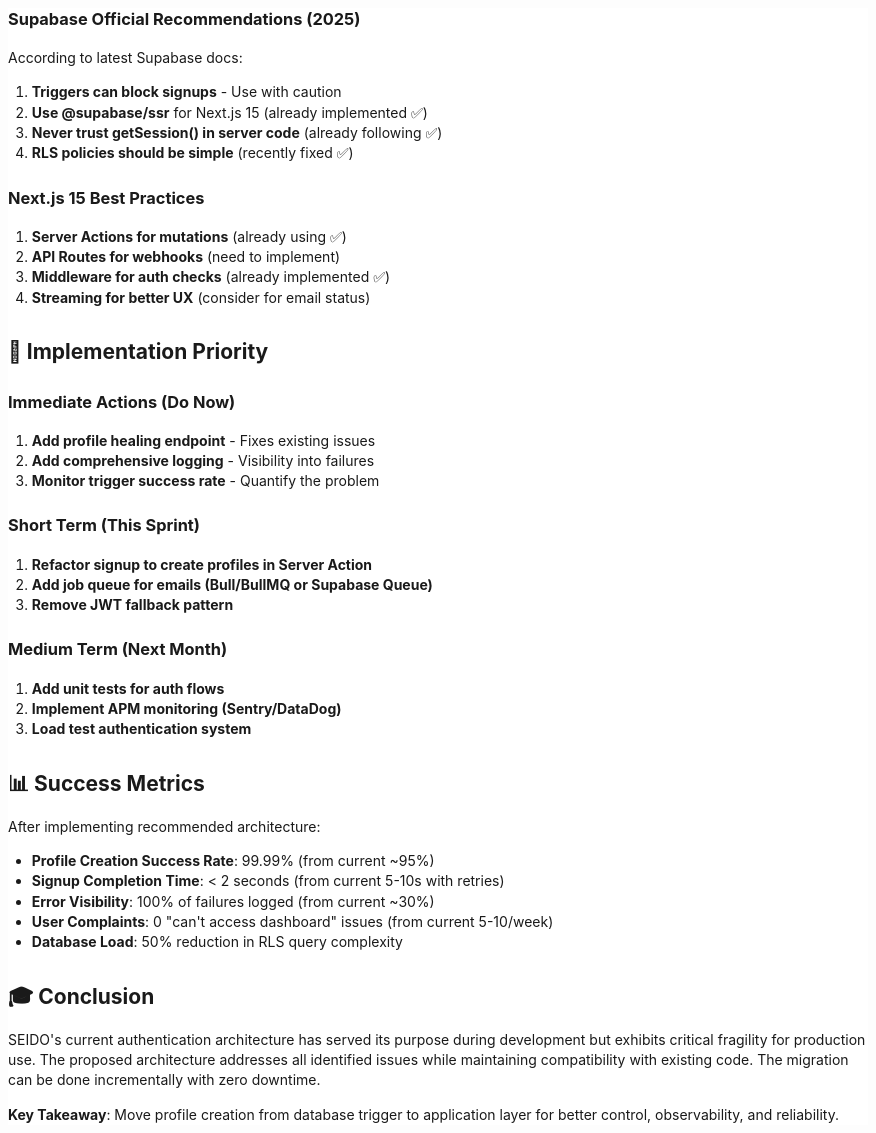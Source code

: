 
### Supabase Official Recommendations (2025)

According to latest Supabase docs:
1. **Triggers can block signups** - Use with caution
2. **Use @supabase/ssr** for Next.js 15 (already implemented ✅)
3. **Never trust getSession() in server code** (already following ✅)
4. **RLS policies should be simple** (recently fixed ✅)

### Next.js 15 Best Practices

1. **Server Actions for mutations** (already using ✅)
2. **API Routes for webhooks** (need to implement)
3. **Middleware for auth checks** (already implemented ✅)
4. **Streaming for better UX** (consider for email status)

## 🚀 Implementation Priority

### Immediate Actions (Do Now)
1. **Add profile healing endpoint** - Fixes existing issues
2. **Add comprehensive logging** - Visibility into failures
3. **Monitor trigger success rate** - Quantify the problem

### Short Term (This Sprint)
1. **Refactor signup to create profiles in Server Action**
2. **Add job queue for emails (Bull/BullMQ or Supabase Queue)**
3. **Remove JWT fallback pattern**

### Medium Term (Next Month)
1. **Add unit tests for auth flows**
2. **Implement APM monitoring (Sentry/DataDog)**
3. **Load test authentication system**

## 📊 Success Metrics

After implementing recommended architecture:
- **Profile Creation Success Rate**: 99.99% (from current ~95%)
- **Signup Completion Time**: < 2 seconds (from current 5-10s with retries)
- **Error Visibility**: 100% of failures logged (from current ~30%)
- **User Complaints**: 0 "can't access dashboard" issues (from current 5-10/week)
- **Database Load**: 50% reduction in RLS query complexity

## 🎓 Conclusion

SEIDO's current authentication architecture has served its purpose during development but exhibits critical fragility for production use. The proposed architecture addresses all identified issues while maintaining compatibility with existing code. The migration can be done incrementally with zero downtime.

**Key Takeaway**: Move profile creation from database trigger to application layer for better control, observability, and reliability.
